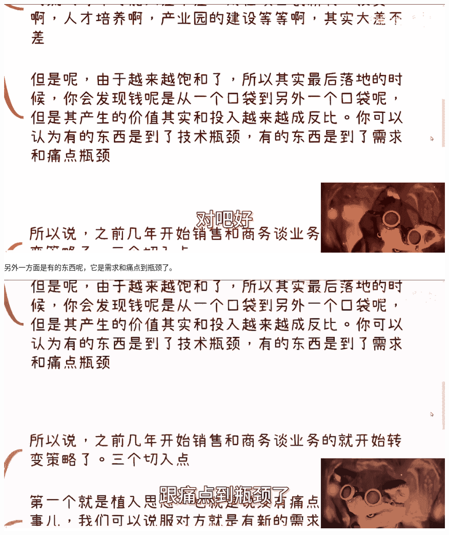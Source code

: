 ![](img/312617a258d639bfceb5a4fe5799aebb_9.png)

另外一方面是有的东西呢，它是需求和痛点到瓶颈了。

![](img/312617a258d639bfceb5a4fe5799aebb_11.png)
